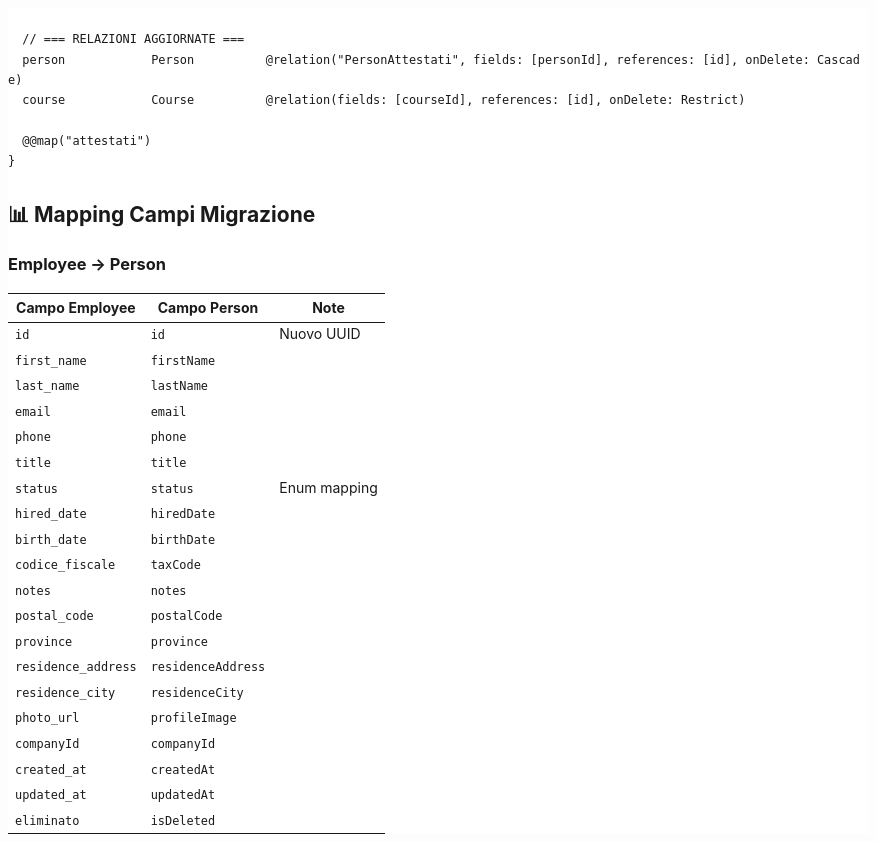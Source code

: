 ```prisma
  
  // === RELAZIONI AGGIORNATE ===
  person            Person          @relation("PersonAttestati", fields: [personId], references: [id], onDelete: Cascade)
  course            Course          @relation(fields: [courseId], references: [id], onDelete: Restrict)
  
  @@map("attestati")
}
```

## 📊 Mapping Campi Migrazione

### Employee → Person

| Campo Employee | Campo Person | Note |
|---|---|---|
| `id` | `id` | Nuovo UUID |
| `first_name` | `firstName` | |
| `last_name` | `lastName` | |
| `email` | `email` | |
| `phone` | `phone` | |
| `title` | `title` | |
| `status` | `status` | Enum mapping |
| `hired_date` | `hiredDate` | |
| `birth_date` | `birthDate` | |
| `codice_fiscale` | `taxCode` | |
| `notes` | `notes` | |
| `postal_code` | `postalCode` | |
| `province` | `province` | |
| `residence_address` | `residenceAddress` | |
| `residence_city` | `residenceCity` | |
| `photo_url` | `profileImage` | |
| `companyId` | `companyId` | |
| `created_at` | `createdAt` | |
| `updated_at` | `updatedAt` | |
| `eliminato` | `isDeleted` | |

